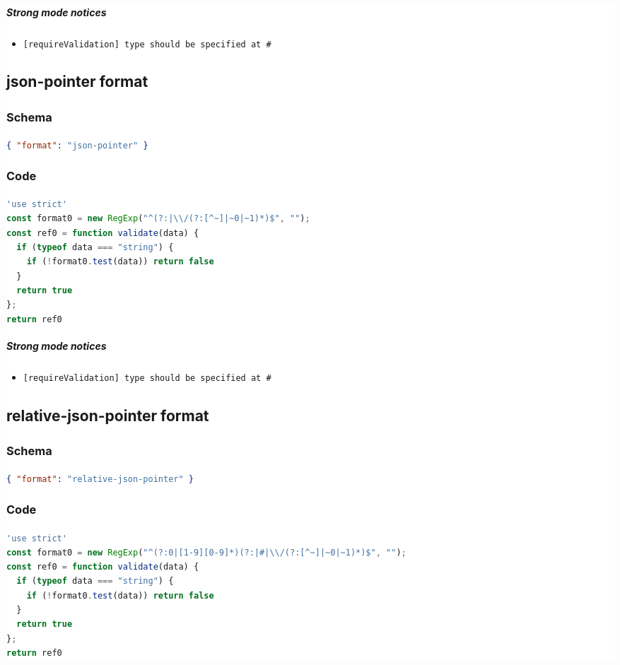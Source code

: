 ##### Strong mode notices

 * `[requireValidation] type should be specified at #`


## json-pointer format

### Schema

```json
{ "format": "json-pointer" }
```

### Code

```js
'use strict'
const format0 = new RegExp("^(?:|\\/(?:[^~]|~0|~1)*)$", "");
const ref0 = function validate(data) {
  if (typeof data === "string") {
    if (!format0.test(data)) return false
  }
  return true
};
return ref0
```

##### Strong mode notices

 * `[requireValidation] type should be specified at #`


## relative-json-pointer format

### Schema

```json
{ "format": "relative-json-pointer" }
```

### Code

```js
'use strict'
const format0 = new RegExp("^(?:0|[1-9][0-9]*)(?:|#|\\/(?:[^~]|~0|~1)*)$", "");
const ref0 = function validate(data) {
  if (typeof data === "string") {
    if (!format0.test(data)) return false
  }
  return true
};
return ref0
```
